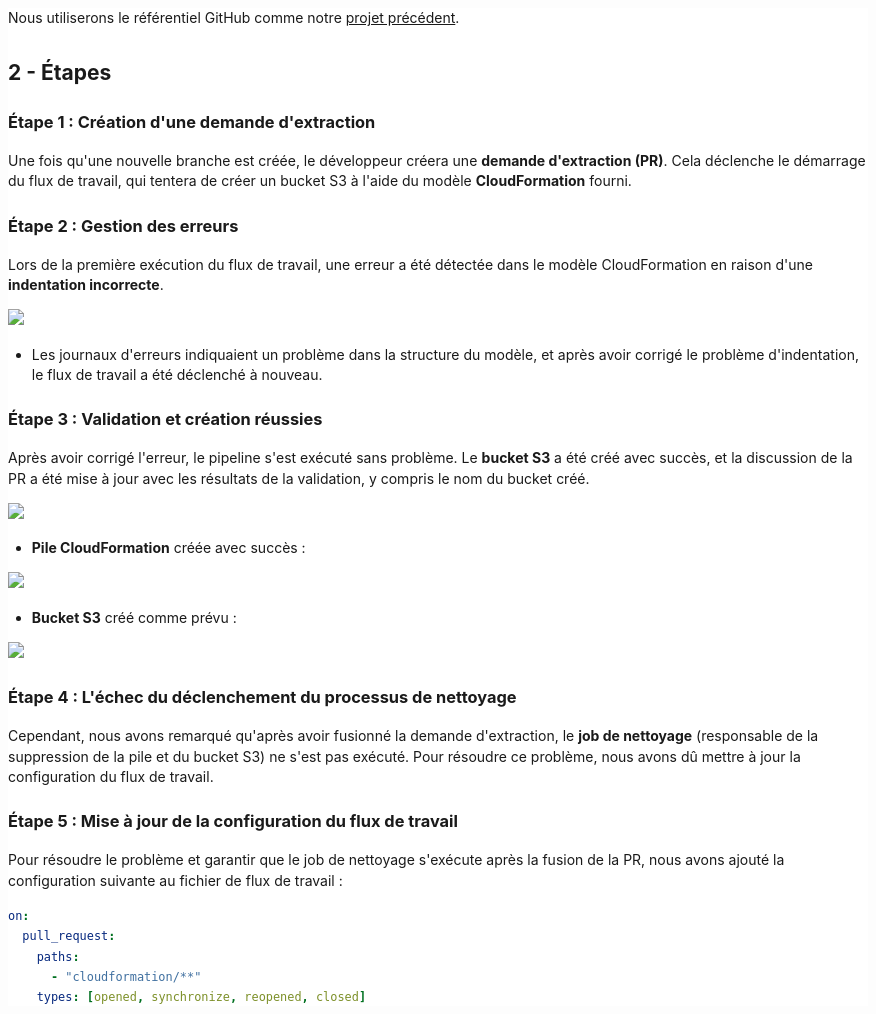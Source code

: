 Nous utiliserons le référentiel GitHub comme notre [projet précédent]().

## 2 - Étapes

### Étape 1 : Création d'une demande d'extraction

Une fois qu'une nouvelle branche est créée, le développeur créera une **demande d'extraction (PR)**. Cela déclenche le démarrage du flux de travail, qui tentera de créer un bucket S3 à l'aide du modèle **CloudFormation** fourni.

### Étape 2 : Gestion des erreurs

Lors de la première exécution du flux de travail, une erreur a été détectée dans le modèle CloudFormation en raison d'une **indentation incorrecte**.

![](/portfolio/blog/week8/GitHub_actions_pull_pr_project_logs_error.png)

- Les journaux d'erreurs indiquaient un problème dans la structure du modèle, et après avoir corrigé le problème d'indentation, le flux de travail a été déclenché à nouveau.

### Étape 3 : Validation et création réussies

Après avoir corrigé l'erreur, le pipeline s'est exécuté sans problème. Le **bucket S3** a été créé avec succès, et la discussion de la PR a été mise à jour avec les résultats de la validation, y compris le nom du bucket créé.

![](/portfolio/blog/week8/GitHub_actions_pull_pr_project_passed_validation.png)

- **Pile CloudFormation** créée avec succès :

![](/portfolio/blog/week8/GitHub_actions_pull_pr_project_cloudformation_stack_created.png)

- **Bucket S3** créé comme prévu :

![](/portfolio/blog/week8/GitHub_actions_pull_pr_project_s3_bucket_created.png)

### Étape 4 : L'échec du déclenchement du processus de nettoyage

Cependant, nous avons remarqué qu'après avoir fusionné la demande d'extraction, le **job de nettoyage** (responsable de la suppression de la pile et du bucket S3) ne s'est pas exécuté. Pour résoudre ce problème, nous avons dû mettre à jour la configuration du flux de travail.

### Étape 5 : Mise à jour de la configuration du flux de travail

Pour résoudre le problème et garantir que le job de nettoyage s'exécute après la fusion de la PR, nous avons ajouté la configuration suivante au fichier de flux de travail :

``` yaml
on:
  pull_request:
    paths:
      - "cloudformation/**"
    types: [opened, synchronize, reopened, closed]
```
